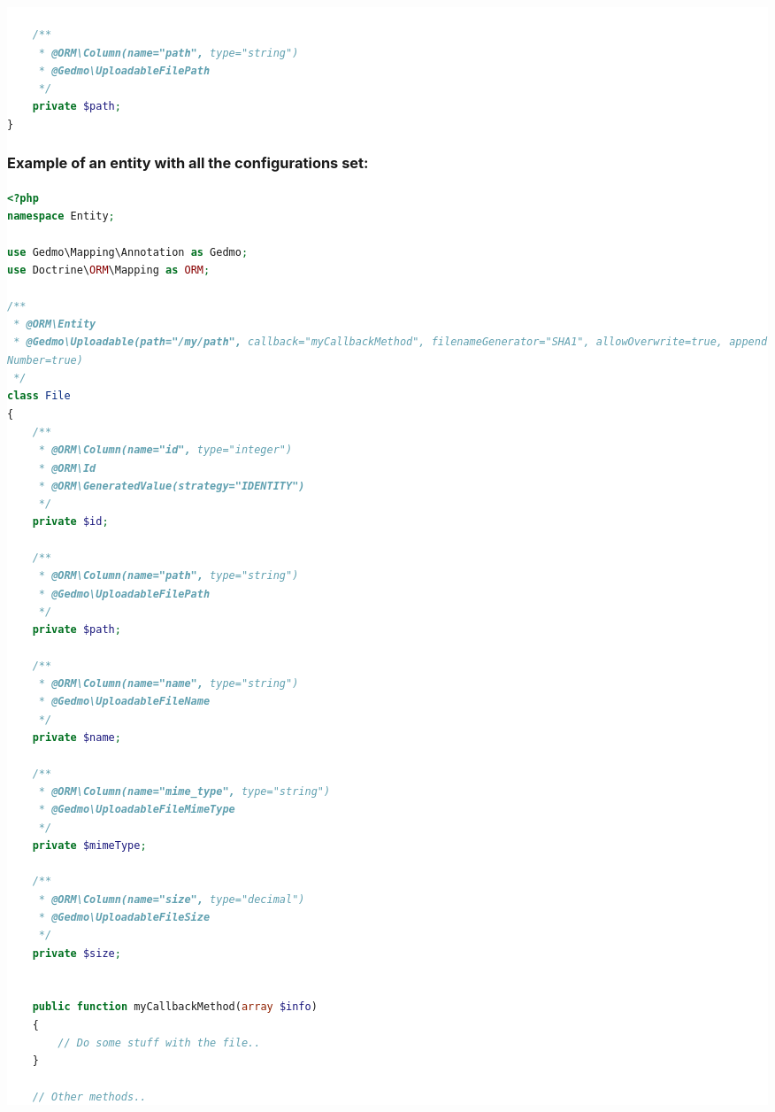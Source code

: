 ``` php

    /**
     * @ORM\Column(name="path", type="string")
     * @Gedmo\UploadableFilePath
     */
    private $path;
}
```

### Example of an entity with all the configurations set:

``` php
<?php
namespace Entity;

use Gedmo\Mapping\Annotation as Gedmo;
use Doctrine\ORM\Mapping as ORM;

/**
 * @ORM\Entity
 * @Gedmo\Uploadable(path="/my/path", callback="myCallbackMethod", filenameGenerator="SHA1", allowOverwrite=true, appendNumber=true)
 */
class File
{
    /**
     * @ORM\Column(name="id", type="integer")
     * @ORM\Id
     * @ORM\GeneratedValue(strategy="IDENTITY")
     */
    private $id;

    /**
     * @ORM\Column(name="path", type="string")
     * @Gedmo\UploadableFilePath
     */
    private $path;

    /**
     * @ORM\Column(name="name", type="string")
     * @Gedmo\UploadableFileName
     */
    private $name;

    /**
     * @ORM\Column(name="mime_type", type="string")
     * @Gedmo\UploadableFileMimeType
     */
    private $mimeType;

    /**
     * @ORM\Column(name="size", type="decimal")
     * @Gedmo\UploadableFileSize
     */
    private $size;


    public function myCallbackMethod(array $info)
    {
        // Do some stuff with the file..
    }

    // Other methods..
```
